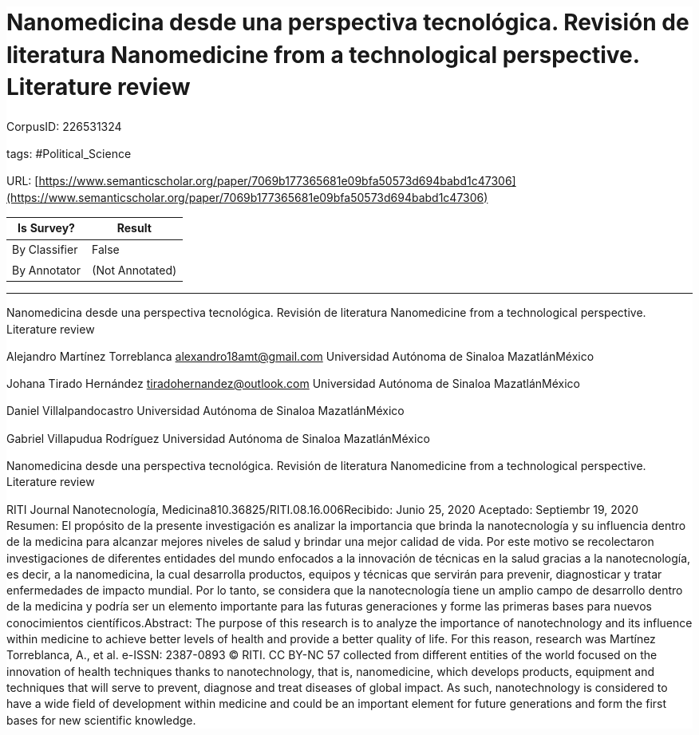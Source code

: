 # Nanomedicina desde una perspectiva tecnológica. Revisión de literatura Nanomedicine from a technological perspective. Literature review

CorpusID: 226531324
 
tags: #Political_Science

URL: [https://www.semanticscholar.org/paper/7069b177365681e09bfa50573d694babd1c47306](https://www.semanticscholar.org/paper/7069b177365681e09bfa50573d694babd1c47306)
 
| Is Survey?        | Result          |
| ----------------- | --------------- |
| By Classifier     | False |
| By Annotator      | (Not Annotated) |

---

Nanomedicina desde una perspectiva tecnológica. Revisión de literatura Nanomedicine from a technological perspective. Literature review


Alejandro Martínez Torreblanca alexandro18amt@gmail.com 
Universidad Autónoma de Sinaloa
MazatlánMéxico

Johana Tirado Hernández tiradohernandez@outlook.com 
Universidad Autónoma de Sinaloa
MazatlánMéxico

Daniel Villalpandocastro 
Universidad Autónoma de Sinaloa
MazatlánMéxico

Gabriel Villapudua Rodríguez 
Universidad Autónoma de Sinaloa
MazatlánMéxico

Nanomedicina desde una perspectiva tecnológica. Revisión de literatura Nanomedicine from a technological perspective. Literature review

RITI Journal
Nanotecnología, Medicina810.36825/RITI.08.16.006Recibido: Junio 25, 2020 Aceptado: Septiembr 19, 2020
Resumen: El propósito de la presente investigación es analizar la importancia que brinda la nanotecnología y su influencia dentro de la medicina para alcanzar mejores niveles de salud y brindar una mejor calidad de vida. Por este motivo se recolectaron investigaciones de diferentes entidades del mundo enfocados a la innovación de técnicas en la salud gracias a la nanotecnología, es decir, a la nanomedicina, la cual desarrolla productos, equipos y técnicas que servirán para prevenir, diagnosticar y tratar enfermedades de impacto mundial. Por lo tanto, se considera que la nanotecnología tiene un amplio campo de desarrollo dentro de la medicina y podría ser un elemento importante para las futuras generaciones y forme las primeras bases para nuevos conocimientos científicos.Abstract: The purpose of this research is to analyze the importance of nanotechnology and its influence within medicine to achieve better levels of health and provide a better quality of life. For this reason, research was Martínez Torreblanca, A., et al.   e-ISSN: 2387-0893    © RITI. CC BY-NC 57 collected from different entities of the world focused on the innovation of health techniques thanks to nanotechnology, that is, nanomedicine, which develops products, equipment and techniques that will serve to prevent, diagnose and treat diseases of global impact. As such, nanotechnology is considered to have a wide field of development within medicine and could be an important element for future generations and form the first bases for new scientific knowledge.
